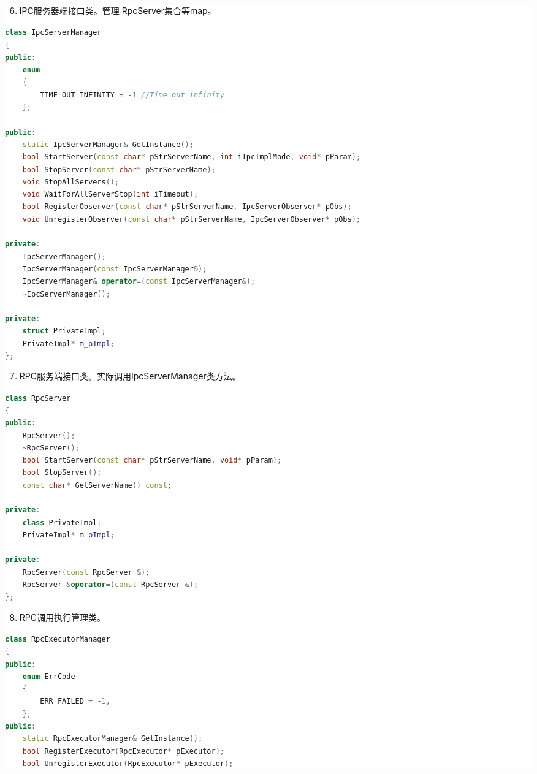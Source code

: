 6. IPC服务器端接口类。管理 RpcServer集合等map。
```cpp
class IpcServerManager
{
public:
    enum
    {
        TIME_OUT_INFINITY = -1 //Time out infinity
    };

public:
    static IpcServerManager& GetInstance();
    bool StartServer(const char* pStrServerName, int iIpcImplMode, void* pParam);
    bool StopServer(const char* pStrServerName);
    void StopAllServers();
    void WaitForAllServerStop(int iTimeout);
    bool RegisterObserver(const char* pStrServerName, IpcServerObserver* pObs);
    void UnregisterObserver(const char* pStrServerName, IpcServerObserver* pObs);

private:
    IpcServerManager();
    IpcServerManager(const IpcServerManager&);
    IpcServerManager& operator=(const IpcServerManager&);
    ~IpcServerManager();

private:
    struct PrivateImpl;
    PrivateImpl* m_pImpl;
};
```

7. RPC服务端接口类。实际调用IpcServerManager类方法。
```cpp
class RpcServer
{
public:
    RpcServer();
    ~RpcServer();
    bool StartServer(const char* pStrServerName, void* pParam);
    bool StopServer();
    const char* GetServerName() const;

private:
    class PrivateImpl;
    PrivateImpl* m_pImpl;

private:
    RpcServer(const RpcServer &);
    RpcServer &operator=(const RpcServer &);
};
```

8. RPC调用执行管理类。
```cpp
class RpcExecutorManager
{
public:
    enum ErrCode
    {
        ERR_FAILED = -1,
    };
public:
    static RpcExecutorManager& GetInstance();
    bool RegisterExecutor(RpcExecutor* pExecutor);
    bool UnregisterExecutor(RpcExecutor* pExecutor);
```